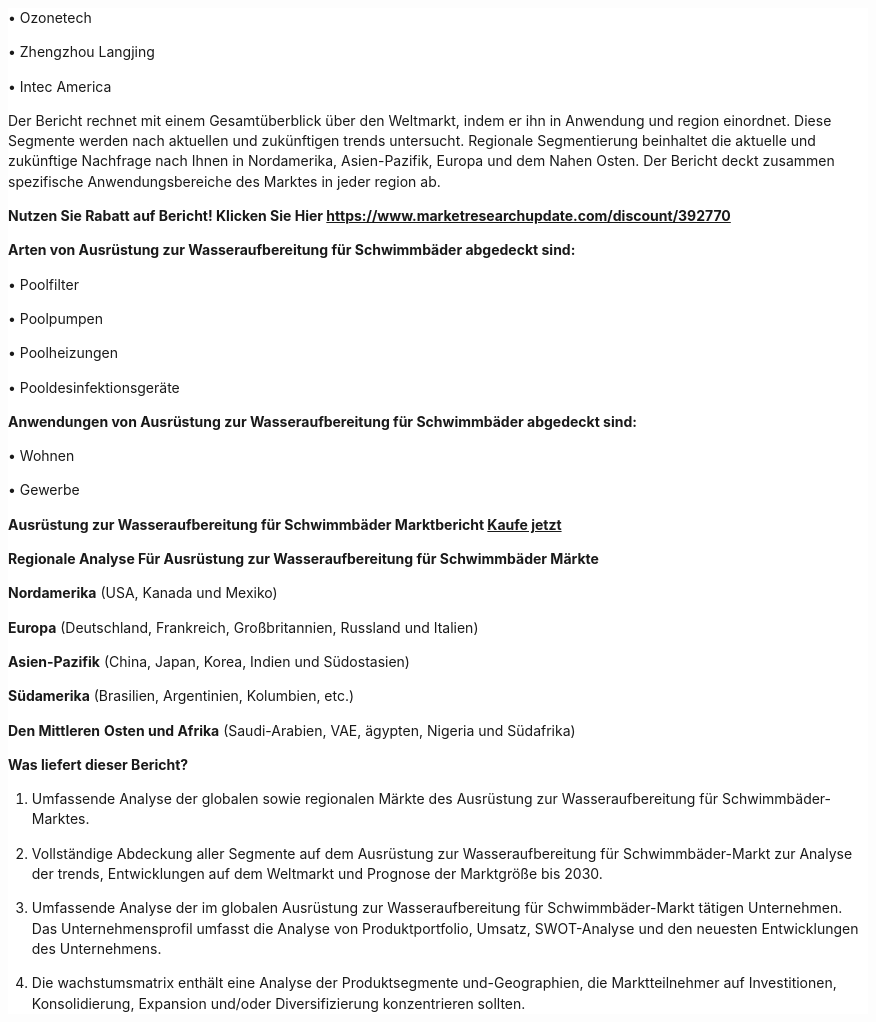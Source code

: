 • Ozonetech

• Zhengzhou Langjing

• Intec America

Der Bericht rechnet mit einem Gesamtüberblick über den Weltmarkt, indem er ihn in Anwendung und region einordnet. Diese Segmente werden nach aktuellen und zukünftigen trends untersucht. Regionale Segmentierung beinhaltet die aktuelle und zukünftige Nachfrage nach Ihnen in Nordamerika, Asien-Pazifik, Europa und dem Nahen Osten. Der Bericht deckt zusammen spezifische Anwendungsbereiche des Marktes in jeder region ab.

<strong>Nutzen Sie Rabatt auf Bericht! Klicken Sie Hier
</strong><strong><a href=https://www.marketresearchupdate.com/discount/392770>https://www.marketresearchupdate.com/discount/392770</b></u></font></strong></a>

<strong>Arten von Ausrüstung zur Wasseraufbereitung für Schwimmbäder abgedeckt sind:</strong>

• Poolfilter

• Poolpumpen

• Poolheizungen

• Pooldesinfektionsgeräte

<strong>Anwendungen von Ausrüstung zur Wasseraufbereitung für Schwimmbäder abgedeckt sind:</strong>

• Wohnen

• Gewerbe

<strong>Ausrüstung zur Wasseraufbereitung für Schwimmbäder Marktbericht <a href=https://www.marketresearchupdate.com/buynow/392770>Kaufe jetzt</a></strong>

<strong>Regionale Analyse Für Ausrüstung zur Wasseraufbereitung für Schwimmbäder Märkte</strong>

<strong>Nordamerika</strong> (USA, Kanada und Mexiko)

<strong>Europa</strong> (Deutschland, Frankreich, Großbritannien, Russland und Italien)

<strong>Asien-Pazifik</strong> (China, Japan, Korea, Indien und Südostasien)

<strong>Südamerika</strong> (Brasilien, Argentinien, Kolumbien, etc.)

<strong>Den Mittleren</strong> <strong>Osten und Afrika</strong> (Saudi-Arabien, VAE, ägypten, Nigeria und Südafrika)

<strong>Was liefert dieser Bericht?</strong>

1. Umfassende Analyse der globalen sowie regionalen Märkte des Ausrüstung zur Wasseraufbereitung für Schwimmbäder-Marktes.

2. Vollständige Abdeckung aller Segmente auf dem Ausrüstung zur Wasseraufbereitung für Schwimmbäder-Markt zur Analyse der trends, Entwicklungen auf dem Weltmarkt und Prognose der Marktgröße bis 2030.

3. Umfassende Analyse der im globalen Ausrüstung zur Wasseraufbereitung für Schwimmbäder-Markt tätigen Unternehmen. Das Unternehmensprofil umfasst die Analyse von Produktportfolio, Umsatz, SWOT-Analyse und den neuesten Entwicklungen des Unternehmens.

4. Die wachstumsmatrix enthält eine Analyse der Produktsegmente und-Geographien, die Marktteilnehmer auf Investitionen, Konsolidierung, Expansion und/oder Diversifizierung konzentrieren sollten.

